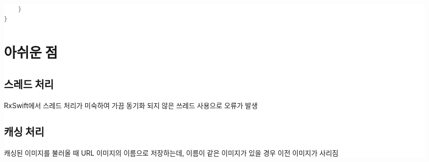 ```swift
    }
}
```
# 아쉬운 점
## 스레드 처리
RxSwift에서 스레드 처리가 미숙하여 가끔 동기화 되지 않은 쓰레드 사용으로 오류가 발생
## 캐싱 처리
캐싱된 이미지를 불러올 때 URL 이미지의 이름으로 저장하는데, 이름이 같은 이미지가 있을 경우 이전 이미지가 사리짐
